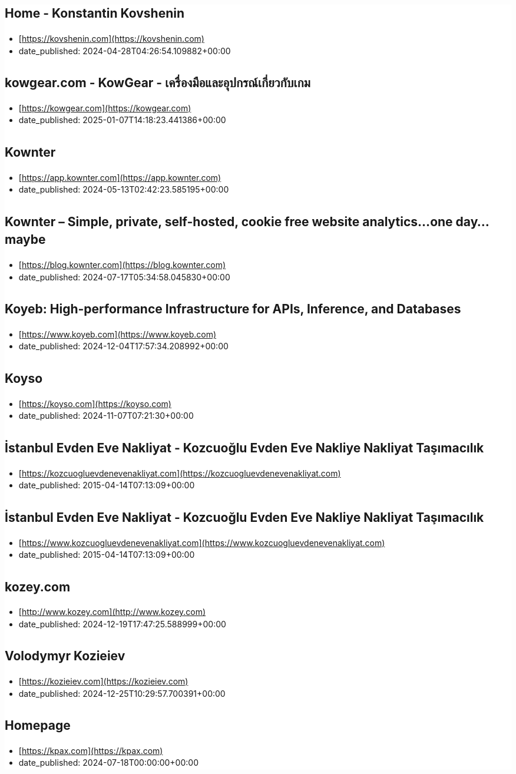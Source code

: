  ## Home - Konstantin Kovshenin
 - [https://kovshenin.com](https://kovshenin.com)
 - date_published: 2024-04-28T04:26:54.109882+00:00

 ## kowgear.com - KowGear - เครื่องมือและอุปกรณ์เกี่ยวกับเกม
 - [https://kowgear.com](https://kowgear.com)
 - date_published: 2025-01-07T14:18:23.441386+00:00

 ## Kownter
 - [https://app.kownter.com](https://app.kownter.com)
 - date_published: 2024-05-13T02:42:23.585195+00:00

 ## Kownter – Simple, private, self-hosted, cookie free website analytics…one day…maybe
 - [https://blog.kownter.com](https://blog.kownter.com)
 - date_published: 2024-07-17T05:34:58.045830+00:00

 ## Koyeb: High-performance Infrastructure for APIs, Inference, and Databases
 - [https://www.koyeb.com](https://www.koyeb.com)
 - date_published: 2024-12-04T17:57:34.208992+00:00

 ## Koyso
 - [https://koyso.com](https://koyso.com)
 - date_published: 2024-11-07T07:21:30+00:00

 ## İstanbul Evden Eve Nakliyat - Kozcuoğlu Evden Eve Nakliye Nakliyat Taşımacılık
 - [https://kozcuogluevdenevenakliyat.com](https://kozcuogluevdenevenakliyat.com)
 - date_published: 2015-04-14T07:13:09+00:00

 ## İstanbul Evden Eve Nakliyat - Kozcuoğlu Evden Eve Nakliye Nakliyat Taşımacılık
 - [https://www.kozcuogluevdenevenakliyat.com](https://www.kozcuogluevdenevenakliyat.com)
 - date_published: 2015-04-14T07:13:09+00:00

 ## kozey.com
 - [http://www.kozey.com](http://www.kozey.com)
 - date_published: 2024-12-19T17:47:25.588999+00:00

 ## Volodymyr Kozieiev
 - [https://kozieiev.com](https://kozieiev.com)
 - date_published: 2024-12-25T10:29:57.700391+00:00

 ## Homepage
 - [https://kpax.com](https://kpax.com)
 - date_published: 2024-07-18T00:00:00+00:00
